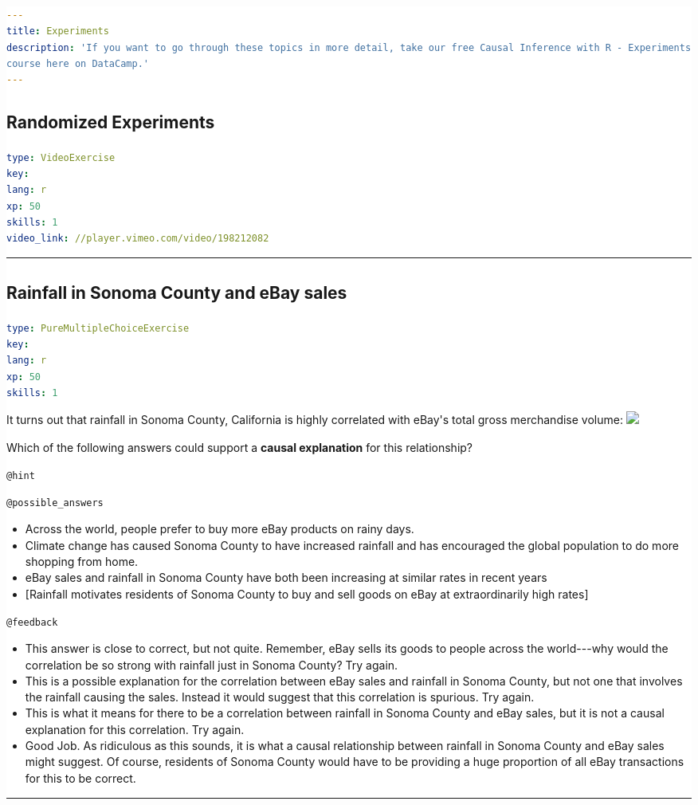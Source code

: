 ```yaml
---
title: Experiments
description: 'If you want to go through these topics in more detail, take our free Causal Inference with R - Experiments course here on DataCamp.'
---
```


## Randomized Experiments

```yaml
type: VideoExercise
key:
lang: r
xp: 50
skills: 1
video_link: //player.vimeo.com/video/198212082
```


---

## Rainfall in Sonoma County and eBay sales

```yaml
type: PureMultipleChoiceExercise
key:
lang: r
xp: 50
skills: 1
```

It turns out that rainfall in Sonoma County, California is highly correlated with eBay's total gross merchandise volume: 
![](https://assets.datacamp.com/production/repositories/1145/datasets/b97fef1a9b4ea4e8357ac2b39d04bf4c4e77cb34/ebayandsonomarainfall.png)

Which of the following answers could support a **causal explanation** for this relationship?

`@hint`


`@possible_answers`
- Across the world, people prefer to buy more eBay products on rainy days.
- Climate change has caused Sonoma County to have increased rainfall and has encouraged the global population to do more shopping from home.
- eBay sales and rainfall in Sonoma County have both been increasing at similar rates in recent years
- [Rainfall motivates residents of Sonoma County to buy and sell goods on eBay at extraordinarily high rates]

`@feedback`
- This answer is close to correct, but not quite. Remember, eBay sells its goods to people across the world---why would the correlation be so strong with rainfall just in Sonoma County? Try again.
- This is a possible explanation for the correlation between eBay sales and rainfall in Sonoma County, but not one that involves the rainfall causing the sales. Instead it would suggest that this correlation is spurious. Try again.
- This is what it means for there to be a correlation between rainfall in Sonoma County and eBay sales, but it is not a causal explanation for this correlation. Try again.
- Good Job. As ridiculous as this sounds, it is what a causal relationship between rainfall in Sonoma County and eBay sales might suggest. Of course, residents of Sonoma County would have to be providing a huge proportion of all eBay transactions for this to be correct.

---